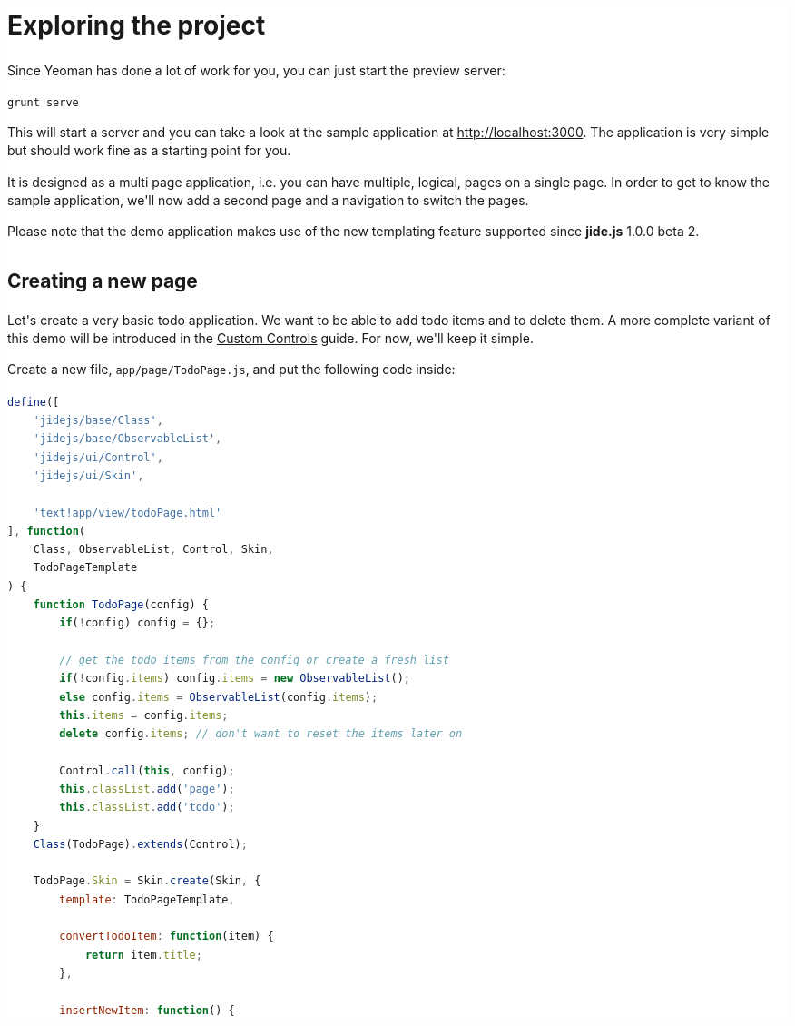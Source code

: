# Exploring the project

Since Yeoman has done a lot of work for you, you can just start the preview server:

```
grunt serve
```

This will start a server and you can take a look at the sample application at [http://localhost:3000](http://localhost:3000).
The application is very simple but should work fine as a starting point for you.

It is designed as a multi page application, i.e. you can have multiple, logical, pages on a single page. In order to
get to know the sample application, we'll now add a second page and a navigation to switch the pages.

Please note that the demo application makes use of the new templating feature supported since **jide.js** 1.0.0 beta 2.

## Creating a new page

Let's create a very basic todo application. We want to be able to add todo items and to delete them. A more complete
variant of this demo will be introduced in the [Custom Controls](/guide/03-custom-controls/04-custom-controls.html) guide.
For now, we'll keep it simple.

Create a new file, `app/page/TodoPage.js`, and put the following code inside:

```javascript
define([
    'jidejs/base/Class',
    'jidejs/base/ObservableList',
    'jidejs/ui/Control',
    'jidejs/ui/Skin',

    'text!app/view/todoPage.html'
], function(
    Class, ObservableList, Control, Skin,
    TodoPageTemplate
) {
    function TodoPage(config) {
        if(!config) config = {};

        // get the todo items from the config or create a fresh list
        if(!config.items) config.items = new ObservableList();
        else config.items = ObservableList(config.items);
        this.items = config.items;
        delete config.items; // don't want to reset the items later on

        Control.call(this, config);
        this.classList.add('page');
        this.classList.add('todo');
    }
    Class(TodoPage).extends(Control);

    TodoPage.Skin = Skin.create(Skin, {
        template: TodoPageTemplate,

        convertTodoItem: function(item) {
            return item.title;
        },

        insertNewItem: function() {
```